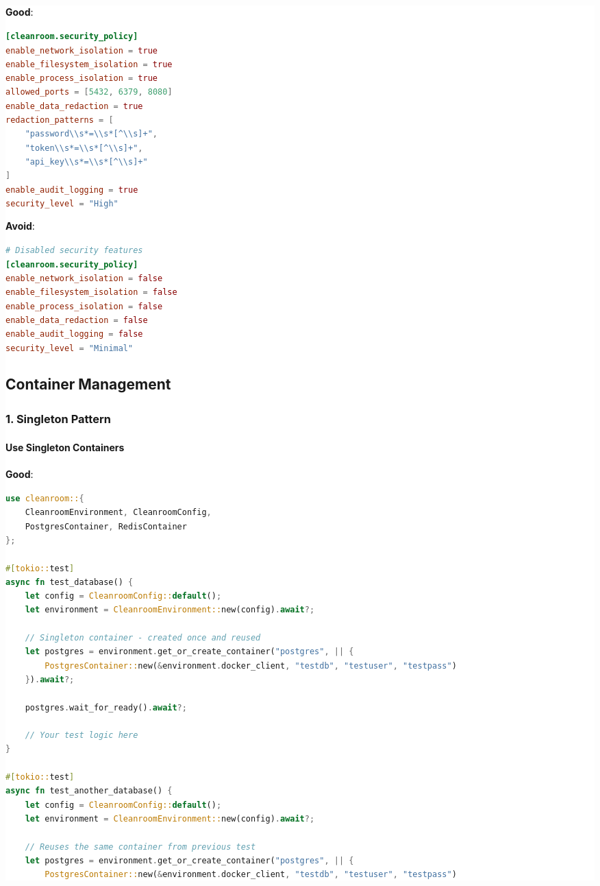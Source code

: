 **Good**:
```toml
[cleanroom.security_policy]
enable_network_isolation = true
enable_filesystem_isolation = true
enable_process_isolation = true
allowed_ports = [5432, 6379, 8080]
enable_data_redaction = true
redaction_patterns = [
    "password\\s*=\\s*[^\\s]+",
    "token\\s*=\\s*[^\\s]+",
    "api_key\\s*=\\s*[^\\s]+"
]
enable_audit_logging = true
security_level = "High"
```

**Avoid**:
```toml
# Disabled security features
[cleanroom.security_policy]
enable_network_isolation = false
enable_filesystem_isolation = false
enable_process_isolation = false
enable_data_redaction = false
enable_audit_logging = false
security_level = "Minimal"
```

## Container Management

### 1. Singleton Pattern

#### Use Singleton Containers

**Good**:
```rust
use cleanroom::{
    CleanroomEnvironment, CleanroomConfig,
    PostgresContainer, RedisContainer
};

#[tokio::test]
async fn test_database() {
    let config = CleanroomConfig::default();
    let environment = CleanroomEnvironment::new(config).await?;
    
    // Singleton container - created once and reused
    let postgres = environment.get_or_create_container("postgres", || {
        PostgresContainer::new(&environment.docker_client, "testdb", "testuser", "testpass")
    }).await?;
    
    postgres.wait_for_ready().await?;
    
    // Your test logic here
}

#[tokio::test]
async fn test_another_database() {
    let config = CleanroomConfig::default();
    let environment = CleanroomEnvironment::new(config).await?;
    
    // Reuses the same container from previous test
    let postgres = environment.get_or_create_container("postgres", || {
        PostgresContainer::new(&environment.docker_client, "testdb", "testuser", "testpass")
```